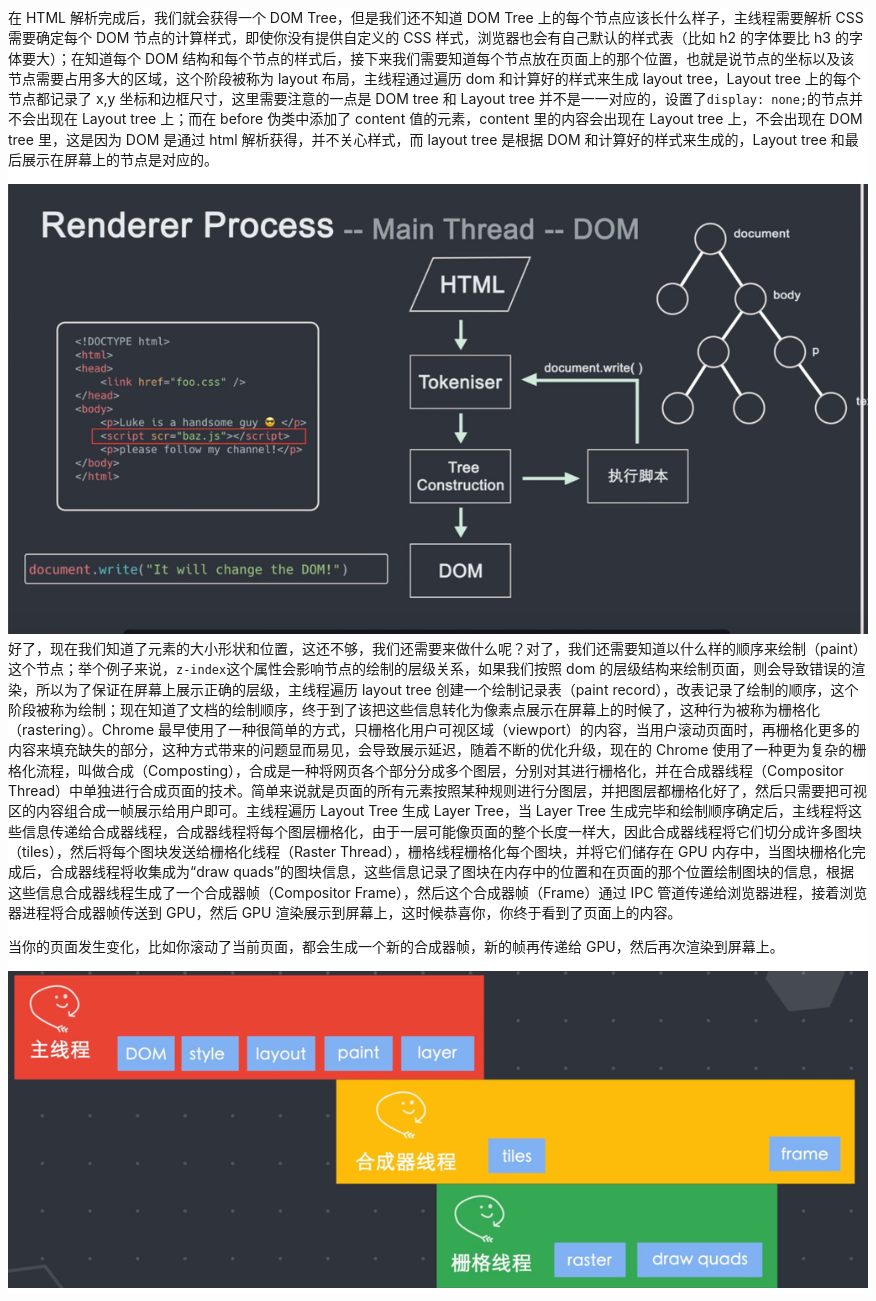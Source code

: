 在 HTML 解析完成后，我们就会获得一个 DOM Tree，但是我们还不知道 DOM Tree 上的每个节点应该长什么样子，主线程需要解析 CSS 需要确定每个 DOM 节点的计算样式，即使你没有提供自定义的 CSS 样式，浏览器也会有自己默认的样式表（比如 h2 的字体要比 h3 的字体要大）；在知道每个 DOM 结构和每个节点的样式后，接下来我们需要知道每个节点放在页面上的那个位置，也就是说节点的坐标以及该节点需要占用多大的区域，这个阶段被称为 layout 布局，主线程通过遍历 dom 和计算好的样式来生成 layout tree，Layout tree 上的每个节点都记录了 x,y 坐标和边框尺寸，这里需要注意的一点是 DOM tree 和 Layout tree 并不是一一对应的，设置了`display: none;`的节点并不会出现在 Layout tree 上；而在 before 伪类中添加了 content 值的元素，content 里的内容会出现在 Layout tree 上，不会出现在 DOM tree 里，这是因为 DOM 是通过 html 解析获得，并不关心样式，而 layout tree 是根据 DOM 和计算好的样式来生成的，Layout tree 和最后展示在屏幕上的节点是对应的。

![20200811163319983](assets/image-20200811163319983.png) 好了，现在我们知道了元素的大小形状和位置，这还不够，我们还需要来做什么呢？对了，我们还需要知道以什么样的顺序来绘制（paint）这个节点；举个例子来说，`z-index`这个属性会影响节点的绘制的层级关系，如果我们按照 dom 的层级结构来绘制页面，则会导致错误的渲染，所以为了保证在屏幕上展示正确的层级，主线程遍历 layout tree 创建一个绘制记录表（paint record），改表记录了绘制的顺序，这个阶段被称为绘制；现在知道了文档的绘制顺序，终于到了该把这些信息转化为像素点展示在屏幕上的时候了，这种行为被称为栅格化（rastering）。Chrome 最早使用了一种很简单的方式，只栅格化用户可视区域（viewport）的内容，当用户滚动页面时，再栅格化更多的内容来填充缺失的部分，这种方式带来的问题显而易见，会导致展示延迟，随着不断的优化升级，现在的 Chrome 使用了一种更为复杂的栅格化流程，叫做合成（Composting），合成是一种将网页各个部分分成多个图层，分别对其进行栅格化，并在合成器线程（Compositor Thread）中单独进行合成页面的技术。简单来说就是页面的所有元素按照某种规则进行分图层，并把图层都栅格化好了，然后只需要把可视区的内容组合成一帧展示给用户即可。主线程遍历 Layout Tree 生成 Layer Tree，当 Layer Tree 生成完毕和绘制顺序确定后，主线程将这些信息传递给合成器线程，合成器线程将每个图层栅格化，由于一层可能像页面的整个长度一样大，因此合成器线程将它们切分成许多图块（tiles），然后将每个图块发送给栅格化线程（Raster Thread），栅格线程栅格化每个图块，并将它们储存在 GPU 内存中，当图块栅格化完成后，合成器线程将收集成为“draw quads”的图块信息，这些信息记录了图块在内存中的位置和在页面的那个位置绘制图块的信息，根据这些信息合成器线程生成了一个合成器帧（Compositor Frame），然后这个合成器帧（Frame）通过 IPC 管道传递给浏览器进程，接着浏览器进程将合成器帧传送到 GPU，然后 GPU 渲染展示到屏幕上，这时候恭喜你，你终于看到了页面上的内容。

当你的页面发生变化，比如你滚动了当前页面，都会生成一个新的合成器帧，新的帧再传递给 GPU，然后再次渲染到屏幕上。

![image-20200811141559275](assets/image-20200811141559275.png)
